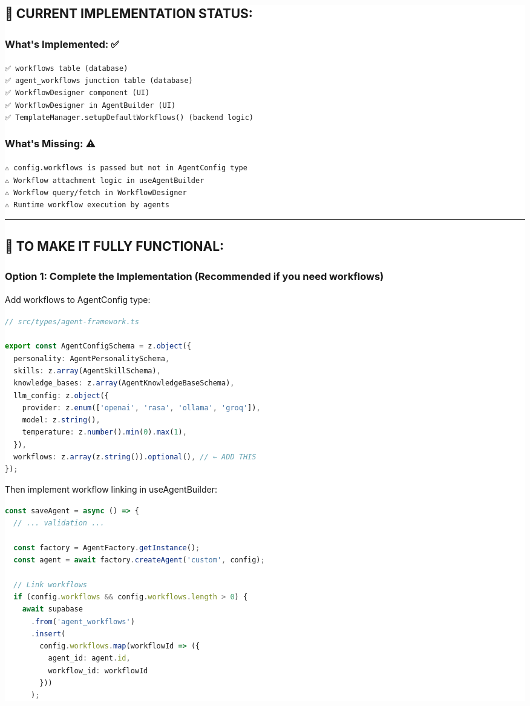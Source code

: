 
## 🎨 **CURRENT IMPLEMENTATION STATUS:**

### **What's Implemented:** ✅

```
✅ workflows table (database)
✅ agent_workflows junction table (database)
✅ WorkflowDesigner component (UI)
✅ WorkflowDesigner in AgentBuilder (UI)
✅ TemplateManager.setupDefaultWorkflows() (backend logic)
```

### **What's Missing:** ⚠️

```
⚠️ config.workflows is passed but not in AgentConfig type
⚠️ Workflow attachment logic in useAgentBuilder
⚠️ Workflow query/fetch in WorkflowDesigner
⚠️ Runtime workflow execution by agents
```

---

## 🔧 **TO MAKE IT FULLY FUNCTIONAL:**

### **Option 1: Complete the Implementation** (Recommended if you need workflows)

Add workflows to AgentConfig type:

```typescript
// src/types/agent-framework.ts

export const AgentConfigSchema = z.object({
  personality: AgentPersonalitySchema,
  skills: z.array(AgentSkillSchema),
  knowledge_bases: z.array(AgentKnowledgeBaseSchema),
  llm_config: z.object({
    provider: z.enum(['openai', 'rasa', 'ollama', 'groq']),
    model: z.string(),
    temperature: z.number().min(0).max(1),
  }),
  workflows: z.array(z.string()).optional(), // ← ADD THIS
});
```

Then implement workflow linking in useAgentBuilder:

```typescript
const saveAgent = async () => {
  // ... validation ...
  
  const factory = AgentFactory.getInstance();
  const agent = await factory.createAgent('custom', config);
  
  // Link workflows
  if (config.workflows && config.workflows.length > 0) {
    await supabase
      .from('agent_workflows')
      .insert(
        config.workflows.map(workflowId => ({
          agent_id: agent.id,
          workflow_id: workflowId
        }))
      );
```